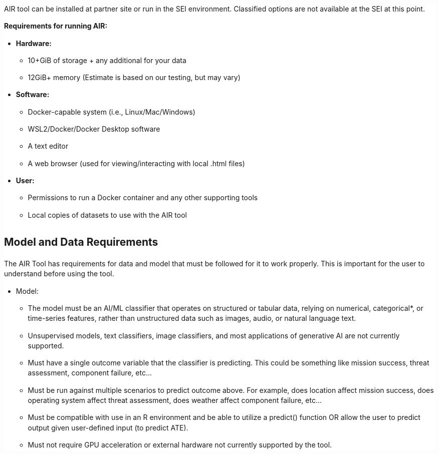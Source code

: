 AIR tool can be installed at partner site or run in the SEI environment.
Classified options are not available at the SEI at this point.

**Requirements for running AIR:**

-   **Hardware:**

    -   10+GiB of storage + any additional for your data

    -   12GiB+ memory (Estimate is based on our testing, but may vary)

-   **Software:**

    -   Docker-capable system (i.e., Linux/Mac/Windows)

    -   WSL2/Docker/Docker Desktop software

    -   A text editor

    -   A web browser (used for viewing/interacting with local .html
        files)

-   **User:**

    -   Permissions to run a Docker container and any other supporting
        tools

    -   Local copies of datasets to use with the AIR tool

## Model and Data Requirements

The AIR Tool has requirements for data and model that must be followed
for it to work properly. This is important for the user to understand
before using the tool.

-   Model:

    -   The model must be an AI/ML classifier that operates on
        structured or tabular data, relying on numerical, categorical\*,
        or time-series features, rather than unstructured data such as
        images, audio, or natural language text.

    -   Unsupervised models, text classifiers, image classifiers, and
        most applications of generative AI are not currently supported.

    -   Must have a single outcome variable that the classifier is
        predicting. This could be something like mission success, threat
        assessment, component failure, etc...

    -   Must be run against multiple scenarios to predict outcome above.
        For example, does location affect mission success, does
        operating system affect threat assessment, does weather affect
        component failure, etc...

    -   Must be compatible with use in an R environment and be able to
        utilize a predict() function OR allow the user to predict output
        given user-defined input (to predict ATE).

    -   Must not require GPU acceleration or external hardware not
        currently supported by the tool.
